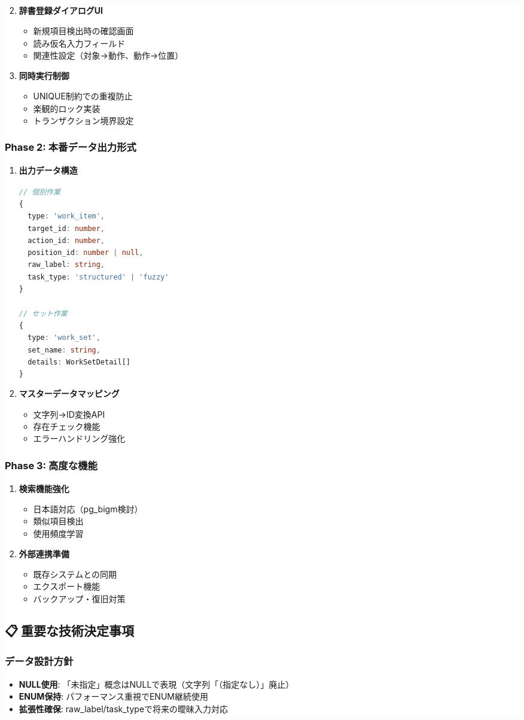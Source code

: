 2. **辞書登録ダイアログUI**
   - 新規項目検出時の確認画面
   - 読み仮名入力フィールド
   - 関連性設定（対象→動作、動作→位置）

3. **同時実行制御**
   - UNIQUE制約での重複防止
   - 楽観的ロック実装
   - トランザクション境界設定

### Phase 2: 本番データ出力形式
1. **出力データ構造**
   ```typescript
   // 個別作業
   {
     type: 'work_item',
     target_id: number,
     action_id: number, 
     position_id: number | null,
     raw_label: string,
     task_type: 'structured' | 'fuzzy'
   }
   
   // セット作業  
   {
     type: 'work_set',
     set_name: string,
     details: WorkSetDetail[]
   }
   ```

2. **マスターデータマッピング**
   - 文字列→ID変換API
   - 存在チェック機能
   - エラーハンドリング強化

### Phase 3: 高度な機能
1. **検索機能強化**
   - 日本語対応（pg_bigm検討）
   - 類似項目検出
   - 使用頻度学習

2. **外部連携準備**
   - 既存システムとの同期
   - エクスポート機能
   - バックアップ・復旧対策

## 📋 重要な技術決定事項

### データ設計方針
- **NULL使用**: 「未指定」概念はNULLで表現（文字列「（指定なし）」廃止）
- **ENUM保持**: パフォーマンス重視でENUM継続使用
- **拡張性確保**: raw_label/task_typeで将来の曖昧入力対応
